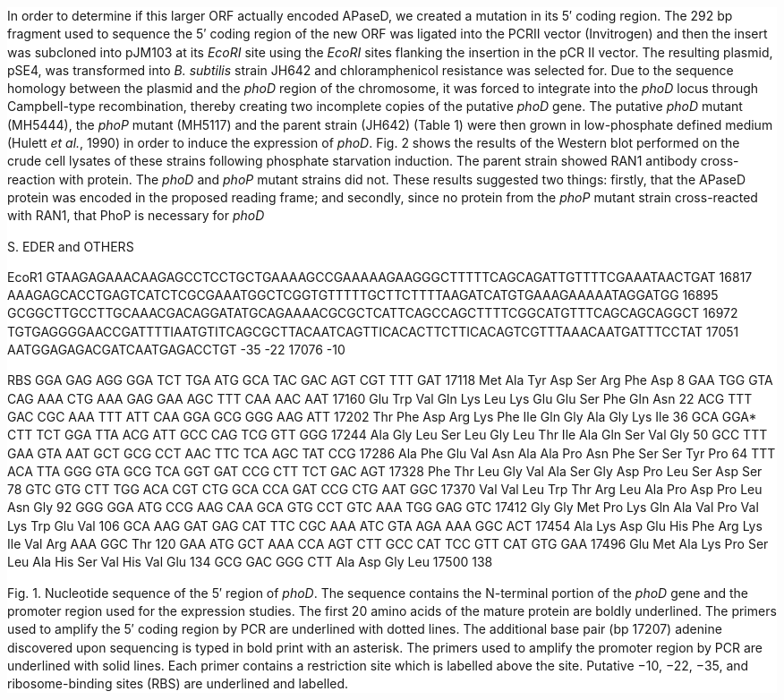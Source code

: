 In order to determine if this larger ORF actually encoded APaseD, we created a mutation in its 5′ coding region. The 292 bp fragment used to sequence the 5′ coding region of the new ORF was ligated into the PCRII vector (Invitrogen) and then the insert was subcloned into pJM103 at its *EcoRI* site using the *EcoRI* sites flanking the insertion in the pCR II vector. The resulting plasmid, pSE4, was transformed into *B. subtilis* strain JH642 and chloramphenicol resistance was selected for. Due to the sequence homology between the plasmid and the *phoD* region of the chromosome, it was forced to integrate into the *phoD* locus through Campbell-type recombination, thereby creating two incomplete copies of the putative *phoD* gene. The putative *phoD* mutant (MH5444), the *phoP* mutant (MH5117) and the parent strain (JH642) (Table 1) were then grown in low-phosphate defined medium (Hulett *et al.*, 1990) in order to induce the expression of *phoD*. Fig. 2 shows the results of the Western blot performed on the crude cell lysates of these strains following phosphate starvation induction. The parent strain showed RAN1 antibody cross-reaction with protein. The *phoD* and *phoP* mutant strains did not. These results suggested two things: firstly, that the APaseD protein was encoded in the proposed reading frame; and secondly, since no protein from the *phoP* mutant strain cross-reacted with RAN1, that PhoP is necessary for *phoD*

S. EDER and OTHERS

EcoR1
GTAAGAGAAACAAGAGCCTCCTGCTGAAAAGCCGAAAAAGAAGGGCTTTTTCAGCAGATTGTTTTCGAAATAACTGAT 16817
AAAGAGCACCTGAGTCATCTCGCGAAATGGCTCGGTGTTTTTGCTTCTTTTAAGATCATGTGAAAGAAAAATAGGATGG 16895
GCGGCTTGCCTTGCAAACGACAGGATATGCAGAAAACGCGCTCATTCAGCCAGCTTTTCGGCATGTTTCAGCAGCAGGCT 16972
TGTGAGGGGAACCGATTTTIAATGTITCAGCGCTTACAATCAGTTICACACTTCTTICACAGTCGTTTAAACAATGATTTCCTAT 17051
AATGGAGAGACGATCAATGAGACCTGT -35 -22 17076
-10

RBS
GGA GAG AGG GGA TCT TGA ATG GCA TAC GAC AGT CGT TTT GAT 17118
Met Ala Tyr Asp Ser Arg Phe Asp 8
GAA TGG GTA CAG AAA CTG AAA GAG GAA AGC TTT CAA AAC AAT 17160
Glu Trp Val Gln Lys Leu Lys Glu Glu Ser Phe Gln Asn 22
ACG TTT GAC CGC AAA TTT ATT CAA GGA GCG GGG AAG ATT 17202
Thr Phe Asp Arg Lys Phe Ile Gln Gly Ala Gly Lys Ile 36
GCA GGA* CTT TCT GGA TTA ACG ATT GCC CAG TCG GTT GGG 17244
Ala Gly Leu Ser Leu Gly Leu Thr Ile Ala Gln Ser Val Gly 50
GCC TTT GAA GTA AAT GCT GCG CCT AAC TTC TCA AGC TAT CCG 17286
Ala Phe Glu Val Asn Ala Ala Pro Asn Phe Ser Ser Tyr Pro 64
TTT ACA TTA GGG GTA GCG TCA GGT GAT CCG CTT TCT GAC AGT 17328
Phe Thr Leu Gly Val Ala Ser Gly Asp Pro Leu Ser Asp Ser 78
GTC GTG CTT TGG ACA CGT CTG GCA CCA GAT CCG CTG AAT GGC 17370
Val Val Leu Trp Thr Arg Leu Ala Pro Asp Pro Leu Asn Gly 92
GGG GGA ATG CCG AAG CAA GCA GTG CCT GTC AAA TGG GAG GTC 17412
Gly Gly Met Pro Lys Gln Ala Val Pro Val Lys Trp Glu Val 106
GCA AAG GAT GAG CAT TTC CGC AAA ATC GTA AGA AAA GGC ACT 17454
Ala Lys Asp Glu His Phe Arg Lys Ile Val Arg AAA GGC Thr 120
GAA ATG GCT AAA CCA AGT CTT GCC CAT TCC GTT CAT GTG GAA 17496
Glu Met Ala Lys Pro Ser Leu Ala His Ser Val His Val Glu 134
GCG GAC GGG CTT
Ala Asp Gly Leu 17500
138

Fig. 1. Nucleotide sequence of the 5′ region of *phoD*. The sequence contains the N-terminal portion of the *phoD* gene and the promoter region used for the expression studies. The first 20 amino acids of the mature protein are boldly underlined. The primers used to amplify the 5′ coding region by PCR are underlined with dotted lines. The additional base pair (bp 17207) adenine discovered upon sequencing is typed in bold print with an asterisk. The primers used to amplify the promoter region by PCR are underlined with solid lines. Each primer contains a restriction site which is labelled above the site. Putative −10, −22, −35, and ribosome-binding sites (RBS) are underlined and labelled.
